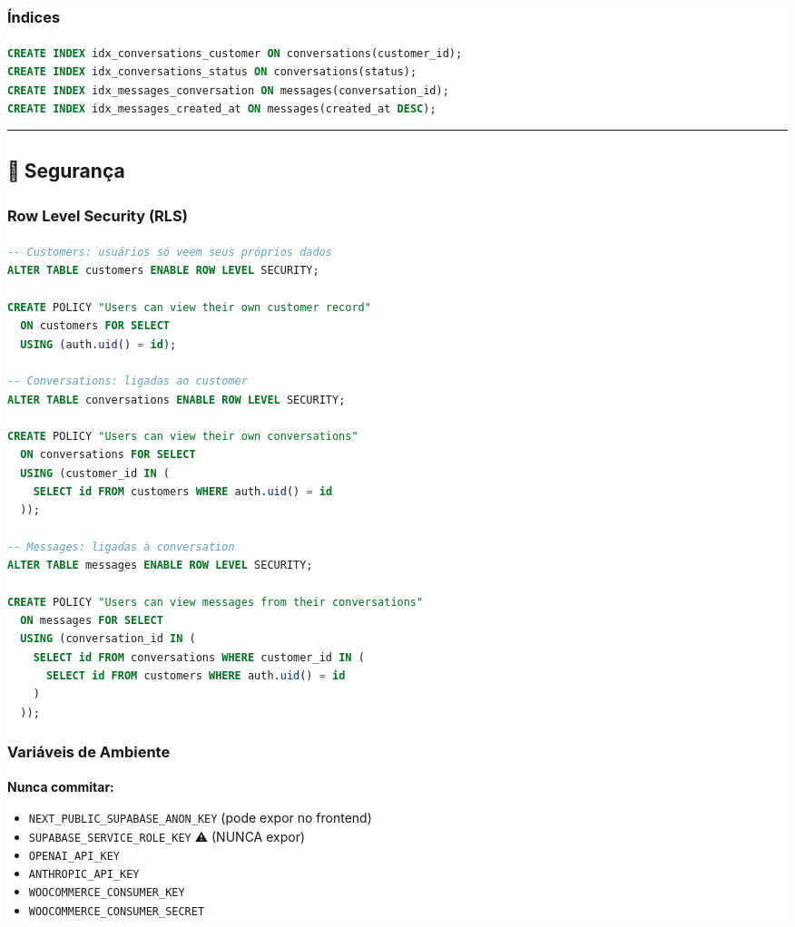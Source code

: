 ### Índices

```sql
CREATE INDEX idx_conversations_customer ON conversations(customer_id);
CREATE INDEX idx_conversations_status ON conversations(status);
CREATE INDEX idx_messages_conversation ON messages(conversation_id);
CREATE INDEX idx_messages_created_at ON messages(created_at DESC);
```

---

## 🔐 Segurança

### Row Level Security (RLS)

```sql
-- Customers: usuários só veem seus próprios dados
ALTER TABLE customers ENABLE ROW LEVEL SECURITY;

CREATE POLICY "Users can view their own customer record"
  ON customers FOR SELECT
  USING (auth.uid() = id);

-- Conversations: ligadas ao customer
ALTER TABLE conversations ENABLE ROW LEVEL SECURITY;

CREATE POLICY "Users can view their own conversations"
  ON conversations FOR SELECT
  USING (customer_id IN (
    SELECT id FROM customers WHERE auth.uid() = id
  ));

-- Messages: ligadas à conversation
ALTER TABLE messages ENABLE ROW LEVEL SECURITY;

CREATE POLICY "Users can view messages from their conversations"
  ON messages FOR SELECT
  USING (conversation_id IN (
    SELECT id FROM conversations WHERE customer_id IN (
      SELECT id FROM customers WHERE auth.uid() = id
    )
  ));
```

### Variáveis de Ambiente

**Nunca commitar:**
- `NEXT_PUBLIC_SUPABASE_ANON_KEY` (pode expor no frontend)
- `SUPABASE_SERVICE_ROLE_KEY` ⚠️ (NUNCA expor)
- `OPENAI_API_KEY`
- `ANTHROPIC_API_KEY`
- `WOOCOMMERCE_CONSUMER_KEY`
- `WOOCOMMERCE_CONSUMER_SECRET`
